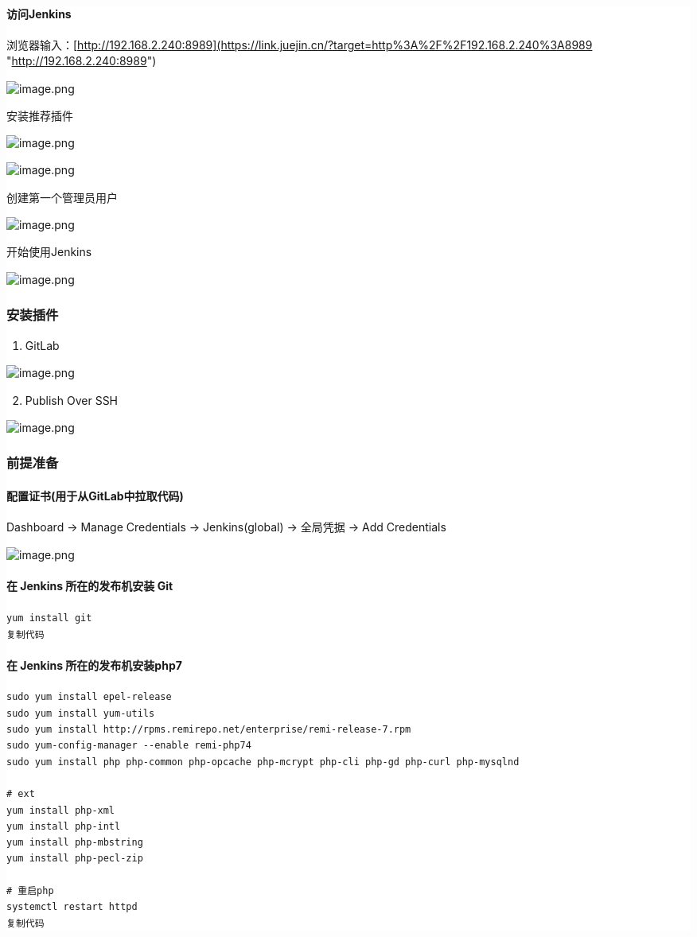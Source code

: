 #### 访问Jenkins

浏览器输入：[http://192.168.2.240:8989](https://link.juejin.cn/?target=http%3A%2F%2F192.168.2.240%3A8989 "http://192.168.2.240:8989")

![image.png](https://p6-juejin.byteimg.com/tos-cn-i-k3u1fbpfcp/2019c0976d4e43f79fe21c7306eae518~tplv-k3u1fbpfcp-zoom-in-crop-mark:3024:0:0:0.awebp?)

安装推荐插件

![image.png](https://p9-juejin.byteimg.com/tos-cn-i-k3u1fbpfcp/7e79b51e28c04ec2b1153c12e79001b7~tplv-k3u1fbpfcp-zoom-in-crop-mark:3024:0:0:0.awebp?)

![image.png](https://p9-juejin.byteimg.com/tos-cn-i-k3u1fbpfcp/8515fb95b5094dffa64ea8fdf21928e5~tplv-k3u1fbpfcp-zoom-in-crop-mark:3024:0:0:0.awebp?)

创建第一个管理员用户

![image.png](https://p1-juejin.byteimg.com/tos-cn-i-k3u1fbpfcp/f8354122b9ee40f7876147be37b1098c~tplv-k3u1fbpfcp-zoom-in-crop-mark:3024:0:0:0.awebp?)

开始使用Jenkins

![image.png](https://p9-juejin.byteimg.com/tos-cn-i-k3u1fbpfcp/b888a9ca44004b588df73f6a4d337c2d~tplv-k3u1fbpfcp-zoom-in-crop-mark:3024:0:0:0.awebp?)

### 安装插件

1.  GitLab

![image.png](https://p3-juejin.byteimg.com/tos-cn-i-k3u1fbpfcp/90a7ad84a3d14338ad60f44dbb824649~tplv-k3u1fbpfcp-zoom-in-crop-mark:3024:0:0:0.awebp?)

2.  Publish Over SSH

![image.png](https://p9-juejin.byteimg.com/tos-cn-i-k3u1fbpfcp/1170f65503014eeb9eb590a26c1ee6d9~tplv-k3u1fbpfcp-zoom-in-crop-mark:3024:0:0:0.awebp?)

### 前提准备

#### 配置证书(用于从GitLab中拉取代码)

Dashboard -> Manage Credentials -> Jenkins(global) -> 全局凭据 -> Add Credentials

![image.png](https://p1-juejin.byteimg.com/tos-cn-i-k3u1fbpfcp/aeaa1b54086d4399b7762acabed101b3~tplv-k3u1fbpfcp-zoom-in-crop-mark:3024:0:0:0.awebp?)

#### 在 Jenkins 所在的发布机安装 Git

```
yum install git
复制代码
```

#### 在 Jenkins 所在的发布机安装php7

```
sudo yum install epel-release
sudo yum install yum-utils
sudo yum install http://rpms.remirepo.net/enterprise/remi-release-7.rpm
sudo yum-config-manager --enable remi-php74
sudo yum install php php-common php-opcache php-mcrypt php-cli php-gd php-curl php-mysqlnd

# ext 
yum install php-xml
yum install php-intl
yum install php-mbstring
yum install php-pecl-zip

# 重启php
systemctl restart httpd
复制代码
```

